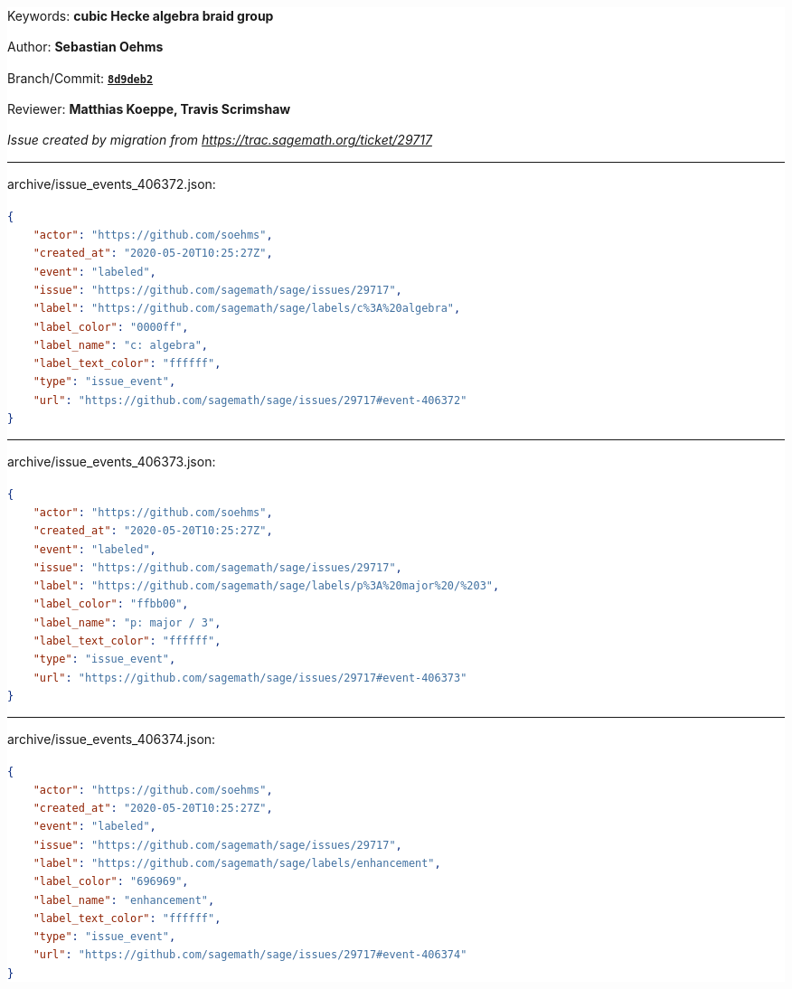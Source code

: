 Keywords: **cubic Hecke algebra braid group**

Author: **Sebastian Oehms**

Branch/Commit: **[`8d9deb2`](https://github.com/sagemath/sagetrac-mirror/commit/8d9deb21de420e04b3ac9d7713dad2d814389409)**

Reviewer: **Matthias Koeppe, Travis Scrimshaw**

_Issue created by migration from https://trac.sagemath.org/ticket/29717_





---

archive/issue_events_406372.json:
```json
{
    "actor": "https://github.com/soehms",
    "created_at": "2020-05-20T10:25:27Z",
    "event": "labeled",
    "issue": "https://github.com/sagemath/sage/issues/29717",
    "label": "https://github.com/sagemath/sage/labels/c%3A%20algebra",
    "label_color": "0000ff",
    "label_name": "c: algebra",
    "label_text_color": "ffffff",
    "type": "issue_event",
    "url": "https://github.com/sagemath/sage/issues/29717#event-406372"
}
```



---

archive/issue_events_406373.json:
```json
{
    "actor": "https://github.com/soehms",
    "created_at": "2020-05-20T10:25:27Z",
    "event": "labeled",
    "issue": "https://github.com/sagemath/sage/issues/29717",
    "label": "https://github.com/sagemath/sage/labels/p%3A%20major%20/%203",
    "label_color": "ffbb00",
    "label_name": "p: major / 3",
    "label_text_color": "ffffff",
    "type": "issue_event",
    "url": "https://github.com/sagemath/sage/issues/29717#event-406373"
}
```



---

archive/issue_events_406374.json:
```json
{
    "actor": "https://github.com/soehms",
    "created_at": "2020-05-20T10:25:27Z",
    "event": "labeled",
    "issue": "https://github.com/sagemath/sage/issues/29717",
    "label": "https://github.com/sagemath/sage/labels/enhancement",
    "label_color": "696969",
    "label_name": "enhancement",
    "label_text_color": "ffffff",
    "type": "issue_event",
    "url": "https://github.com/sagemath/sage/issues/29717#event-406374"
}
```

